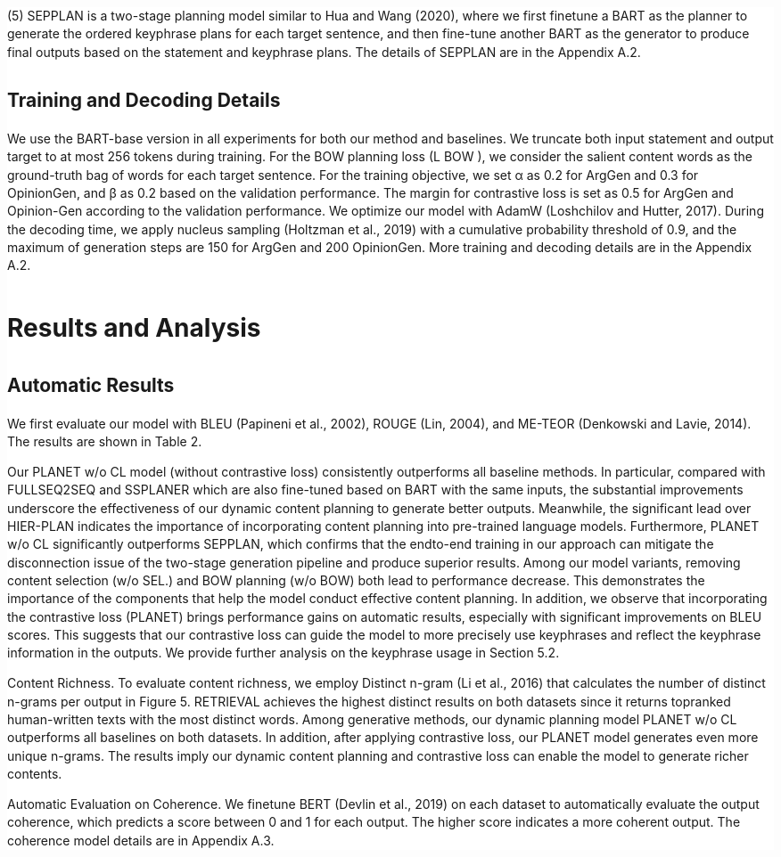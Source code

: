 (5) SEPPLAN is a two-stage planning model similar to Hua and Wang (2020), where we first finetune a BART as the planner to generate the ordered keyphrase plans for each target sentence, and then fine-tune another BART as the generator to produce final outputs based on the statement and keyphrase plans. The details of SEPPLAN are in the Appendix A.2.

## Training and Decoding Details

We use the BART-base version in all experiments for both our method and baselines. We truncate both input statement and output target to at most 256 tokens during training. For the BOW planning loss (L BOW ), we consider the salient content words as the ground-truth bag of words for each target sentence. For the training objective, we set α as 0.2 for ArgGen and 0.3 for OpinionGen, and β as 0.2 based on the validation performance. The margin for contrastive loss is set as 0.5 for ArgGen and Opinion-Gen according to the validation performance. We optimize our model with AdamW (Loshchilov and Hutter, 2017). During the decoding time, we apply nucleus sampling (Holtzman et al., 2019) with a cumulative probability threshold of 0.9, and the maximum of generation steps are 150 for ArgGen and 200 OpinionGen. More training and decoding details are in the Appendix A.2.

# Results and Analysis

## Automatic Results

We first evaluate our model with BLEU (Papineni et al., 2002), ROUGE (Lin, 2004), and ME-TEOR (Denkowski and Lavie, 2014). The results are shown in Table 2.

Our PLANET w/o CL model (without contrastive loss) consistently outperforms all baseline methods. In particular, compared with FULLSEQ2SEQ and SSPLANER which are also fine-tuned based on BART with the same inputs, the substantial improvements underscore the effectiveness of our dynamic content planning to generate better outputs. Meanwhile, the significant lead over HIER-PLAN indicates the importance of incorporating  content planning into pre-trained language models. Furthermore, PLANET w/o CL significantly outperforms SEPPLAN, which confirms that the endto-end training in our approach can mitigate the disconnection issue of the two-stage generation pipeline and produce superior results. Among our model variants, removing content selection (w/o SEL.) and BOW planning (w/o BOW) both lead to performance decrease. This demonstrates the importance of the components that help the model conduct effective content planning. In addition, we observe that incorporating the contrastive loss (PLANET) brings performance gains on automatic results, especially with significant improvements on BLEU scores. This suggests that our contrastive loss can guide the model to more precisely use keyphrases and reflect the keyphrase information in the outputs. We provide further analysis on the keyphrase usage in Section 5.2.

Content Richness. To evaluate content richness, we employ Distinct n-gram (Li et al., 2016) that calculates the number of distinct n-grams per output in Figure 5. RETRIEVAL achieves the highest distinct results on both datasets since it returns topranked human-written texts with the most distinct words. Among generative methods, our dynamic planning model PLANET w/o CL outperforms all baselines on both datasets. In addition, after applying contrastive loss, our PLANET model generates even more unique n-grams. The results imply our dynamic content planning and contrastive loss can enable the model to generate richer contents.

Automatic Evaluation on Coherence. We finetune BERT (Devlin et al., 2019) on each dataset to automatically evaluate the output coherence, which predicts a score between 0 and 1 for each output. The higher score indicates a more coherent output. The coherence model details are in Appendix A.3.
